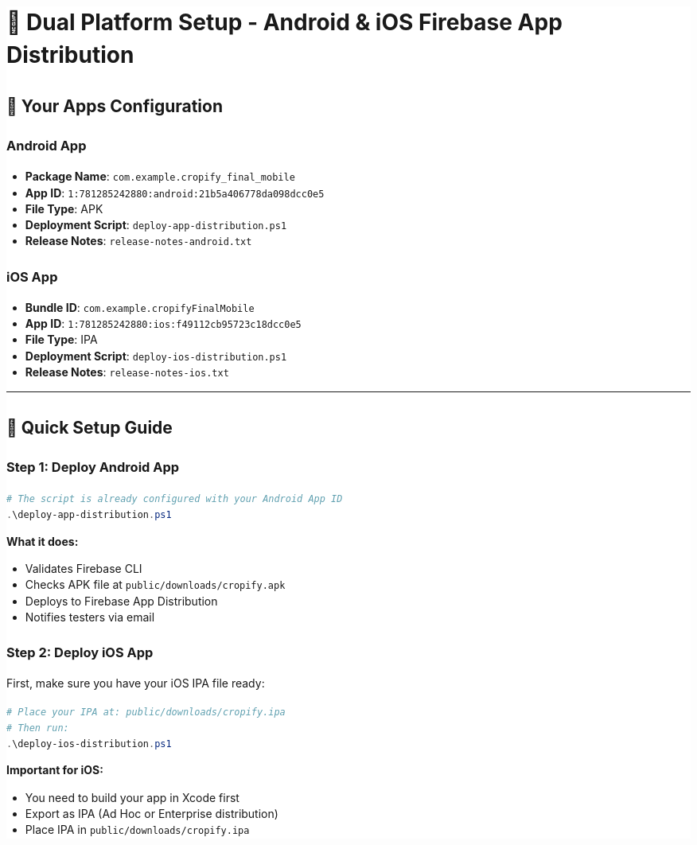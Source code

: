 # 🚀 Dual Platform Setup - Android & iOS Firebase App Distribution

## 📱 Your Apps Configuration

### Android App
- **Package Name**: `com.example.cropify_final_mobile`
- **App ID**: `1:781285242880:android:21b5a406778da098dcc0e5`
- **File Type**: APK
- **Deployment Script**: `deploy-app-distribution.ps1`
- **Release Notes**: `release-notes-android.txt`

### iOS App
- **Bundle ID**: `com.example.cropifyFinalMobile`
- **App ID**: `1:781285242880:ios:f49112cb95723c18dcc0e5`
- **File Type**: IPA
- **Deployment Script**: `deploy-ios-distribution.ps1`
- **Release Notes**: `release-notes-ios.txt`

---

## 🎯 Quick Setup Guide

### Step 1: Deploy Android App

```powershell
# The script is already configured with your Android App ID
.\deploy-app-distribution.ps1
```

**What it does:**
- Validates Firebase CLI
- Checks APK file at `public/downloads/cropify.apk`
- Deploys to Firebase App Distribution
- Notifies testers via email

### Step 2: Deploy iOS App

First, make sure you have your iOS IPA file ready:
```powershell
# Place your IPA at: public/downloads/cropify.ipa
# Then run:
.\deploy-ios-distribution.ps1
```

**Important for iOS:**
- You need to build your app in Xcode first
- Export as IPA (Ad Hoc or Enterprise distribution)
- Place IPA in `public/downloads/cropify.ipa`
